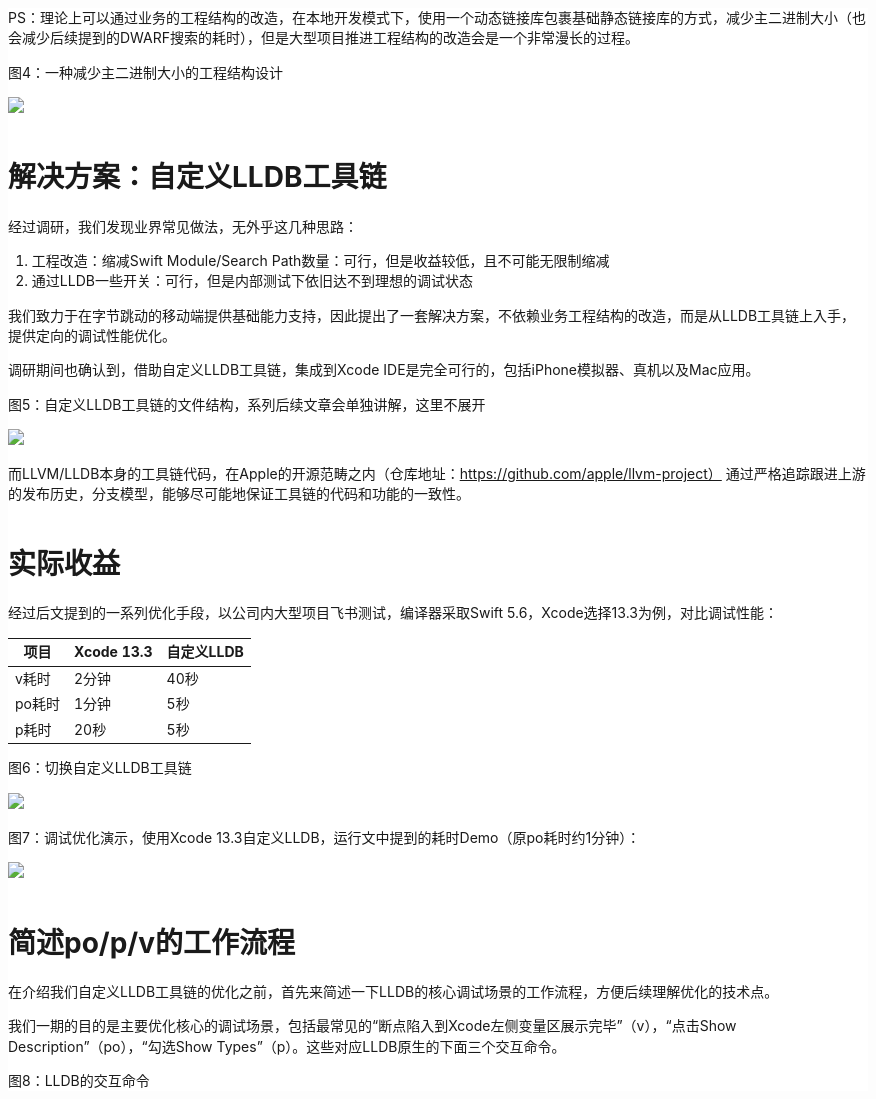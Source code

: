 PS：理论上可以通过业务的工程结构的改造，在本地开发模式下，使用一个动态链接库包裹基础静态链接库的方式，减少主二进制大小（也会减少后续提到的DWARF搜索的耗时），但是大型项目推进工程结构的改造会是一个非常漫长的过程。

图4：一种减少主二进制大小的工程结构设计

![](https://lf3-client-infra.bytetos.com/obj/client-infra-images/lizhuoli/f7dac35688c54f2e9ac1a605b4295a39/2022-05-07/16519143338059.jpg)

# 解决方案：自定义LLDB工具链

经过调研，我们发现业界常见做法，无外乎这几种思路：

1.  工程改造：缩减Swift Module/Search Path数量：可行，但是收益较低，且不可能无限制缩减
2.  通过LLDB一些开关：可行，但是内部测试下依旧达不到理想的调试状态

我们致力于在字节跳动的移动端提供基础能力支持，因此提出了一套解决方案，不依赖业务工程结构的改造，而是从LLDB工具链上入手，提供定向的调试性能优化。

调研期间也确认到，借助自定义LLDB工具链，集成到Xcode IDE是完全可行的，包括iPhone模拟器、真机以及Mac应用。

图5：自定义LLDB工具链的文件结构，系列后续文章会单独讲解，这里不展开

![](https://lf3-client-infra.bytetos.com/obj/client-infra-images/lizhuoli/f7dac35688c54f2e9ac1a605b4295a39/2022-05-07/16519143338079.png)

而LLVM/LLDB本身的工具链代码，在Apple的开源范畴之内（仓库地址：https://github.com/apple/llvm-project） 通过严格追踪跟进上游的发布历史，分支模型，能够尽可能地保证工具链的代码和功能的一致性。

# 实际收益

经过后文提到的一系列优化手段，以公司内大型项目飞书测试，编译器采取Swift 5.6，Xcode选择13.3为例，对比调试性能：

| 项目   | Xcode 13.3 | 自定义LLDB |
| ---- | ---------- | ------- |
| v耗时  | 2分钟        | 40秒     |
| po耗时 | 1分钟        | 5秒      |
| p耗时  | 20秒        | 5秒      |

图6：切换自定义LLDB工具链

![](https://lf3-client-infra.bytetos.com/obj/client-infra-images/lizhuoli/f7dac35688c54f2e9ac1a605b4295a39/2022-05-07/16519143338123.png)

图7：调试优化演示，使用Xcode 13.3自定义LLDB，运行文中提到的耗时Demo（原po耗时约1分钟）：

![](https://lf3-client-infra.bytetos.com/obj/client-infra-images/lizhuoli/f7dac35688c54f2e9ac1a605b4295a39/2022-05-07/16519143338166.gif)

# 简述po/p/v的工作流程

在介绍我们自定义LLDB工具链的优化之前，首先来简述一下LLDB的核心调试场景的工作流程，方便后续理解优化的技术点。

我们一期的目的是主要优化核心的调试场景，包括最常见的“断点陷入到Xcode左侧变量区展示完毕”（v），“点击Show Description”（po），“勾选Show Types”（p）。这些对应LLDB原生的下面三个交互命令。

图8：LLDB的交互命令
